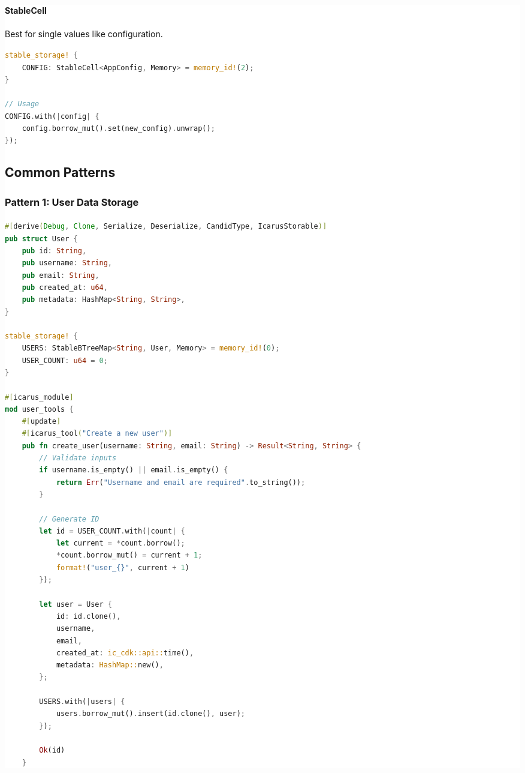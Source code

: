 #### StableCell
Best for single values like configuration.

```rust
stable_storage! {
    CONFIG: StableCell<AppConfig, Memory> = memory_id!(2);
}

// Usage
CONFIG.with(|config| {
    config.borrow_mut().set(new_config).unwrap();
});
```

## Common Patterns

### Pattern 1: User Data Storage

```rust
#[derive(Debug, Clone, Serialize, Deserialize, CandidType, IcarusStorable)]
pub struct User {
    pub id: String,
    pub username: String,
    pub email: String,
    pub created_at: u64,
    pub metadata: HashMap<String, String>,
}

stable_storage! {
    USERS: StableBTreeMap<String, User, Memory> = memory_id!(0);
    USER_COUNT: u64 = 0;
}

#[icarus_module]
mod user_tools {
    #[update]
    #[icarus_tool("Create a new user")]
    pub fn create_user(username: String, email: String) -> Result<String, String> {
        // Validate inputs
        if username.is_empty() || email.is_empty() {
            return Err("Username and email are required".to_string());
        }
        
        // Generate ID
        let id = USER_COUNT.with(|count| {
            let current = *count.borrow();
            *count.borrow_mut() = current + 1;
            format!("user_{}", current + 1)
        });
        
        let user = User {
            id: id.clone(),
            username,
            email,
            created_at: ic_cdk::api::time(),
            metadata: HashMap::new(),
        };
        
        USERS.with(|users| {
            users.borrow_mut().insert(id.clone(), user);
        });
        
        Ok(id)
    }
```